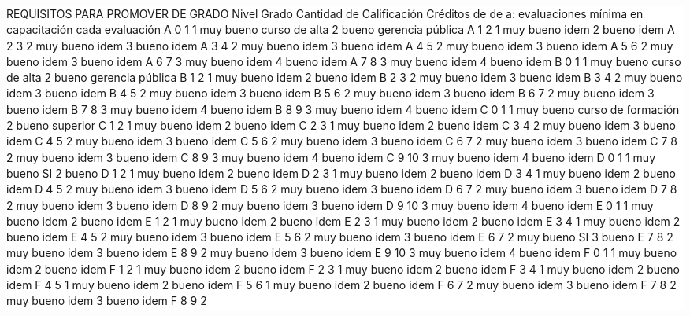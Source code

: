 REQUISITOS PARA PROMOVER DE GRADO  Nivel  Grado   Cantidad de    Calificación     Créditos de       de a:   evaluaciones   mínima en        capacitación                                cada                             evaluación  A      0  1        1          muy bueno     curso de alta                   2            bueno      gerencia pública A      1  2        1          muy bueno        idem                   2            bueno          idem A      2  3        2          muy bueno        idem                   3            bueno          idem A      3  4        2          muy bueno        idem                   3            bueno          idem A      4  5        2          muy bueno        idem                   3            bueno          idem A      5  6        2          muy bueno        idem                   3            bueno          idem A      6  7        3          muy bueno        idem                   4            bueno          idem A      7  8        3          muy bueno        idem                   4            bueno          idem B      0  1        1          muy bueno     curso de alta                   2            bueno      gerencia pública B      1  2        1          muy bueno        idem                   2            bueno          idem B      2  3        2          muy bueno        idem                   3            bueno          idem B      3  4        2          muy bueno        idem                   3            bueno          idem B      4  5        2          muy bueno        idem                   3            bueno          idem B      5  6        2          muy bueno        idem                   3            bueno          idem B      6  7        2          muy bueno        idem                   3            bueno          idem B      7  8        3          muy bueno        idem                   4            bueno          idem B      8  9        3          muy bueno        idem                   4            bueno          idem C      0  1        1          muy bueno    curso de formación                   2            bueno         superior C      1  2        1          muy bueno        idem                   2            bueno          idem C      2  3        1          muy bueno        idem                   2            bueno          idem C      3  4        2          muy bueno        idem                   3            bueno          idem C      4  5        2          muy bueno        idem                   3            bueno          idem C      5  6        2          muy bueno        idem                   3            bueno          idem C      6  7        2          muy bueno        idem                   3            bueno          idem C      7  8        2          muy bueno        idem                   3            bueno          idem C      8  9        3          muy bueno        idem                   4            bueno          idem C      9  10       3          muy bueno        idem                   4            bueno          idem D      0  1        1          muy bueno         SI                   2            bueno D      1  2        1          muy bueno        idem                   2            bueno          idem D      2  3        1          muy bueno        idem                   2            bueno          idem D      3  4        1          muy bueno        idem                   2            bueno          idem D      4  5        2          muy bueno        idem                   3            bueno          idem D      5  6        2          muy bueno        idem                   3            bueno          idem D      6  7        2          muy bueno        idem                   3            bueno          idem D      7  8        2          muy bueno        idem                   3            bueno          idem D      8  9        2          muy bueno        idem                   3            bueno          idem D      9  10       3          muy bueno        idem                   4            bueno          idem E      0  1        1          muy bueno        idem                   2            bueno          idem E      1  2        1          muy bueno        idem                   2            bueno          idem E      2  3        1          muy bueno        idem                   2            bueno          idem E      3  4        1          muy bueno        idem                   2            bueno          idem E      4  5        2          muy bueno        idem                   3            bueno          idem E      5  6        2          muy bueno        idem                   3            bueno          idem E      6  7        2          muy bueno         SI                   3            bueno E      7  8        2          muy bueno        idem                   3            bueno          idem E      8  9        2          muy bueno        idem                   3            bueno          idem E      9  10       3          muy bueno        idem                   4            bueno          idem F      0  1        1          muy bueno        idem                   2            bueno          idem F      1  2        1          muy bueno        idem                   2            bueno          idem F      2  3        1          muy bueno        idem                   2            bueno          idem F      3  4        1          muy bueno        idem                   2            bueno          idem F      4  5        1          muy bueno        idem                   2            bueno          idem F      5  6        1          muy bueno        idem                   2            bueno          idem F      6  7        2          muy bueno        idem                   3            bueno          idem F      7  8        2          muy bueno        idem                   3            bueno          idem F      8  9        2
